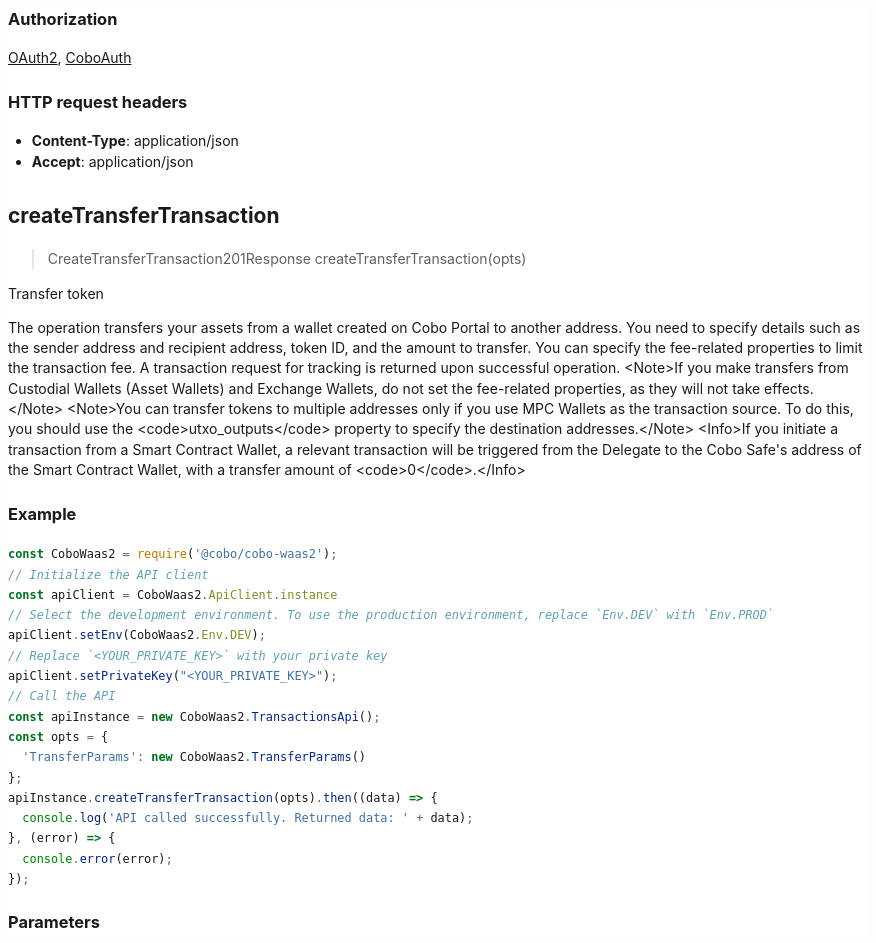 ### Authorization

[OAuth2](../README.md#OAuth2), [CoboAuth](../README.md#CoboAuth)

### HTTP request headers

- **Content-Type**: application/json
- **Accept**: application/json


## createTransferTransaction

> CreateTransferTransaction201Response createTransferTransaction(opts)

Transfer token

The operation transfers your assets from a wallet created on Cobo Portal to another address.  You need to specify details such as the sender address and recipient address, token ID, and the amount to transfer. You can specify the fee-related properties to limit the transaction fee. A transaction request for tracking is returned upon successful operation.  &lt;Note&gt;If you make transfers from Custodial Wallets (Asset Wallets) and Exchange Wallets, do not set the fee-related properties, as they will not take effects.&lt;/Note&gt;  &lt;Note&gt;You can transfer tokens to multiple addresses only if you use MPC Wallets as the transaction source. To do this, you should use the &lt;code&gt;utxo_outputs&lt;/code&gt; property to specify the destination addresses.&lt;/Note&gt;  &lt;Info&gt;If you initiate a transaction from a Smart Contract Wallet, a relevant transaction will be triggered from the Delegate to the Cobo Safe&#39;s address of the Smart Contract Wallet, with a transfer amount of &lt;code&gt;0&lt;/code&gt;.&lt;/Info&gt; 

### Example

```javascript
const CoboWaas2 = require('@cobo/cobo-waas2');
// Initialize the API client
const apiClient = CoboWaas2.ApiClient.instance
// Select the development environment. To use the production environment, replace `Env.DEV` with `Env.PROD`
apiClient.setEnv(CoboWaas2.Env.DEV);
// Replace `<YOUR_PRIVATE_KEY>` with your private key
apiClient.setPrivateKey("<YOUR_PRIVATE_KEY>");
// Call the API
const apiInstance = new CoboWaas2.TransactionsApi();
const opts = {
  'TransferParams': new CoboWaas2.TransferParams()
};
apiInstance.createTransferTransaction(opts).then((data) => {
  console.log('API called successfully. Returned data: ' + data);
}, (error) => {
  console.error(error);
});

```

### Parameters
